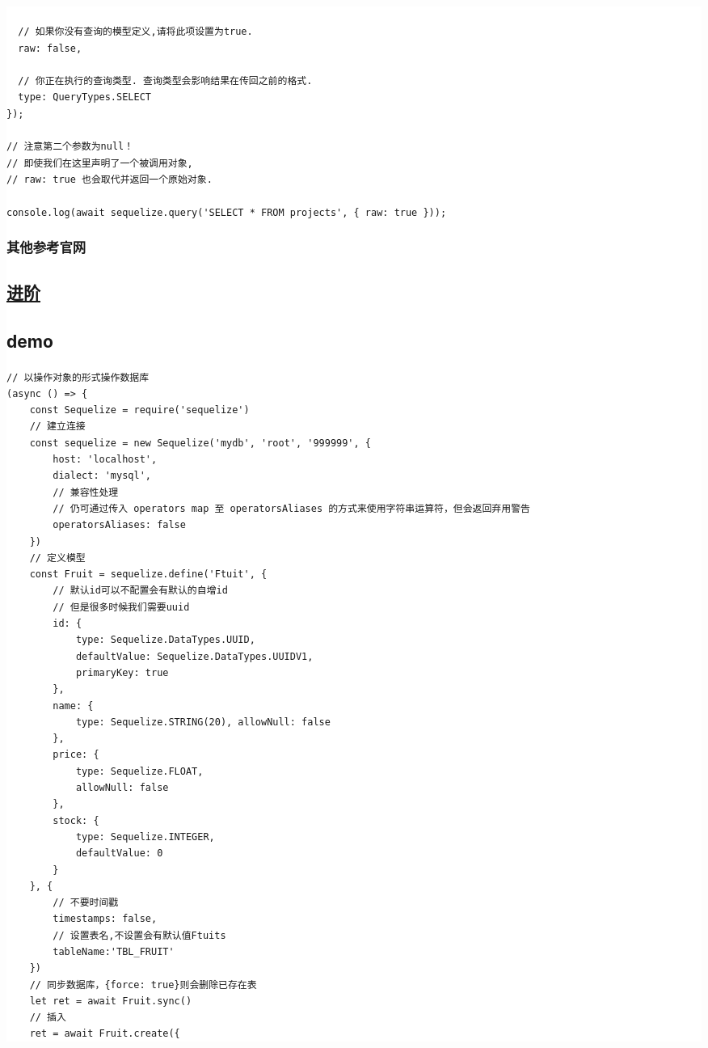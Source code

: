 ```

  // 如果你没有查询的模型定义,请将此项设置为true.
  raw: false,

  // 你正在执行的查询类型. 查询类型会影响结果在传回之前的格式.
  type: QueryTypes.SELECT
});

// 注意第二个参数为null！
// 即使我们在这里声明了一个被调用对象,
// raw: true 也会取代并返回一个原始对象.

console.log(await sequelize.query('SELECT * FROM projects', { raw: true }));
```
### 其他参考官网
## [进阶](https://www.sequelize.com.cn/advanced-association-concepts/eager-loading)
## demo
```
// 以操作对象的形式操作数据库
(async () => {
    const Sequelize = require('sequelize')
    // 建立连接
    const sequelize = new Sequelize('mydb', 'root', '999999', {
        host: 'localhost',
        dialect: 'mysql',
        // 兼容性处理
        // 仍可通过传入 operators map 至 operatorsAliases 的方式来使用字符串运算符，但会返回弃用警告
        operatorsAliases: false
    })
    // 定义模型
    const Fruit = sequelize.define('Ftuit', {
        // 默认id可以不配置会有默认的自增id
        // 但是很多时候我们需要uuid
        id: { 
            type: Sequelize.DataTypes.UUID, 
            defaultValue: Sequelize.DataTypes.UUIDV1,
            primaryKey: true 
        },
        name: {
            type: Sequelize.STRING(20), allowNull: false
        },
        price: {
            type: Sequelize.FLOAT,
            allowNull: false
        },
        stock: {
            type: Sequelize.INTEGER,
            defaultValue: 0
        }
    }, {
        // 不要时间戳
        timestamps: false,
        // 设置表名,不设置会有默认值Ftuits
        tableName:'TBL_FRUIT'
    })
    // 同步数据库，{force: true}则会删除已存在表
    let ret = await Fruit.sync()
    // 插入
    ret = await Fruit.create({
```